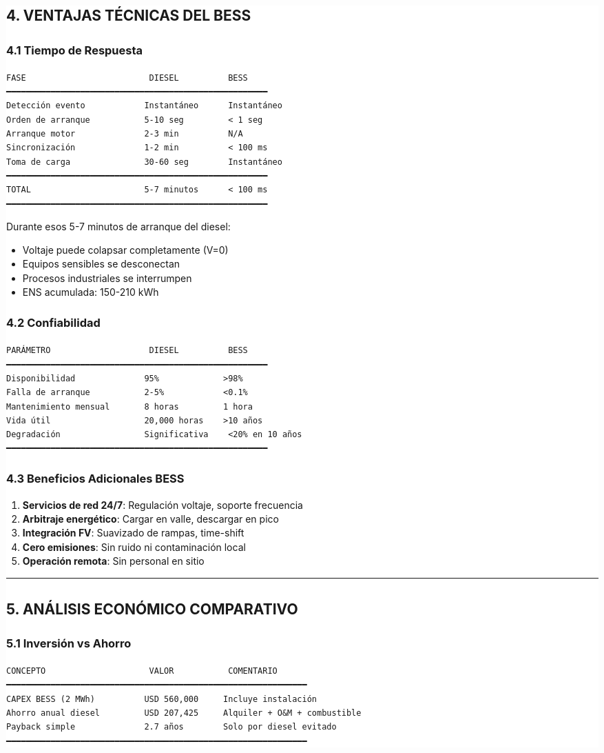 
## 4. VENTAJAS TÉCNICAS DEL BESS

### 4.1 Tiempo de Respuesta
```
FASE                         DIESEL          BESS
━━━━━━━━━━━━━━━━━━━━━━━━━━━━━━━━━━━━━━━━━━━━━━━━━━━━━
Detección evento            Instantáneo      Instantáneo
Orden de arranque           5-10 seg         < 1 seg
Arranque motor              2-3 min          N/A
Sincronización              1-2 min          < 100 ms
Toma de carga               30-60 seg        Instantáneo
━━━━━━━━━━━━━━━━━━━━━━━━━━━━━━━━━━━━━━━━━━━━━━━━━━━━━
TOTAL                       5-7 minutos      < 100 ms
━━━━━━━━━━━━━━━━━━━━━━━━━━━━━━━━━━━━━━━━━━━━━━━━━━━━━
```

Durante esos 5-7 minutos de arranque del diesel:
- Voltaje puede colapsar completamente (V=0)
- Equipos sensibles se desconectan
- Procesos industriales se interrumpen
- ENS acumulada: 150-210 kWh

### 4.2 Confiabilidad
```
PARÁMETRO                    DIESEL          BESS
━━━━━━━━━━━━━━━━━━━━━━━━━━━━━━━━━━━━━━━━━━━━━━━━━━━━━
Disponibilidad              95%             >98%
Falla de arranque           2-5%            <0.1%
Mantenimiento mensual       8 horas         1 hora
Vida útil                   20,000 horas    >10 años
Degradación                 Significativa    <20% en 10 años
━━━━━━━━━━━━━━━━━━━━━━━━━━━━━━━━━━━━━━━━━━━━━━━━━━━━━
```

### 4.3 Beneficios Adicionales BESS
1. **Servicios de red 24/7**: Regulación voltaje, soporte frecuencia
2. **Arbitraje energético**: Cargar en valle, descargar en pico
3. **Integración FV**: Suavizado de rampas, time-shift
4. **Cero emisiones**: Sin ruido ni contaminación local
5. **Operación remota**: Sin personal en sitio

---

## 5. ANÁLISIS ECONÓMICO COMPARATIVO

### 5.1 Inversión vs Ahorro
```
CONCEPTO                     VALOR           COMENTARIO
━━━━━━━━━━━━━━━━━━━━━━━━━━━━━━━━━━━━━━━━━━━━━━━━━━━━━━━━━━━━━
CAPEX BESS (2 MWh)          USD 560,000     Incluye instalación
Ahorro anual diesel         USD 207,425     Alquiler + O&M + combustible
Payback simple              2.7 años        Solo por diesel evitado
━━━━━━━━━━━━━━━━━━━━━━━━━━━━━━━━━━━━━━━━━━━━━━━━━━━━━━━━━━━━━
```
